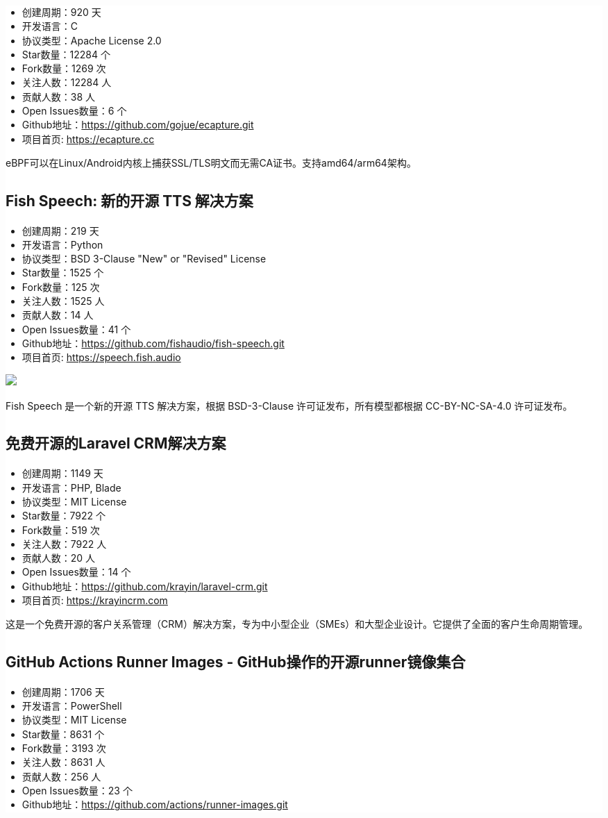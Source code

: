 * 创建周期：920 天
* 开发语言：C
* 协议类型：Apache License 2.0
* Star数量：12284 个
* Fork数量：1269 次
* 关注人数：12284 人
* 贡献人数：38 人
* Open Issues数量：6 个
* Github地址：https://github.com/gojue/ecapture.git
* 项目首页: https://ecapture.cc


eBPF可以在Linux/Android内核上捕获SSL/TLS明文而无需CA证书。支持amd64/arm64架构。

## Fish Speech: 新的开源 TTS 解决方案

* 创建周期：219 天
* 开发语言：Python
* 协议类型：BSD 3-Clause "New" or "Revised" License
* Star数量：1525 个
* Fork数量：125 次
* 关注人数：1525 人
* 贡献人数：14 人
* Open Issues数量：41 个
* Github地址：https://github.com/fishaudio/fish-speech.git
* 项目首页: https://speech.fish.audio


![](/images/fishaudio-fish-speech-0.png)

Fish Speech 是一个新的开源 TTS 解决方案，根据 BSD-3-Clause 许可证发布，所有模型都根据 CC-BY-NC-SA-4.0 许可证发布。

## 免费开源的Laravel CRM解决方案

* 创建周期：1149 天
* 开发语言：PHP, Blade
* 协议类型：MIT License
* Star数量：7922 个
* Fork数量：519 次
* 关注人数：7922 人
* 贡献人数：20 人
* Open Issues数量：14 个
* Github地址：https://github.com/krayin/laravel-crm.git
* 项目首页: https://krayincrm.com


这是一个免费开源的客户关系管理（CRM）解决方案，专为中小型企业（SMEs）和大型企业设计。它提供了全面的客户生命周期管理。

## GitHub Actions Runner Images - GitHub操作的开源runner镜像集合

* 创建周期：1706 天
* 开发语言：PowerShell
* 协议类型：MIT License
* Star数量：8631 个
* Fork数量：3193 次
* 关注人数：8631 人
* 贡献人数：256 人
* Open Issues数量：23 个
* Github地址：https://github.com/actions/runner-images.git

